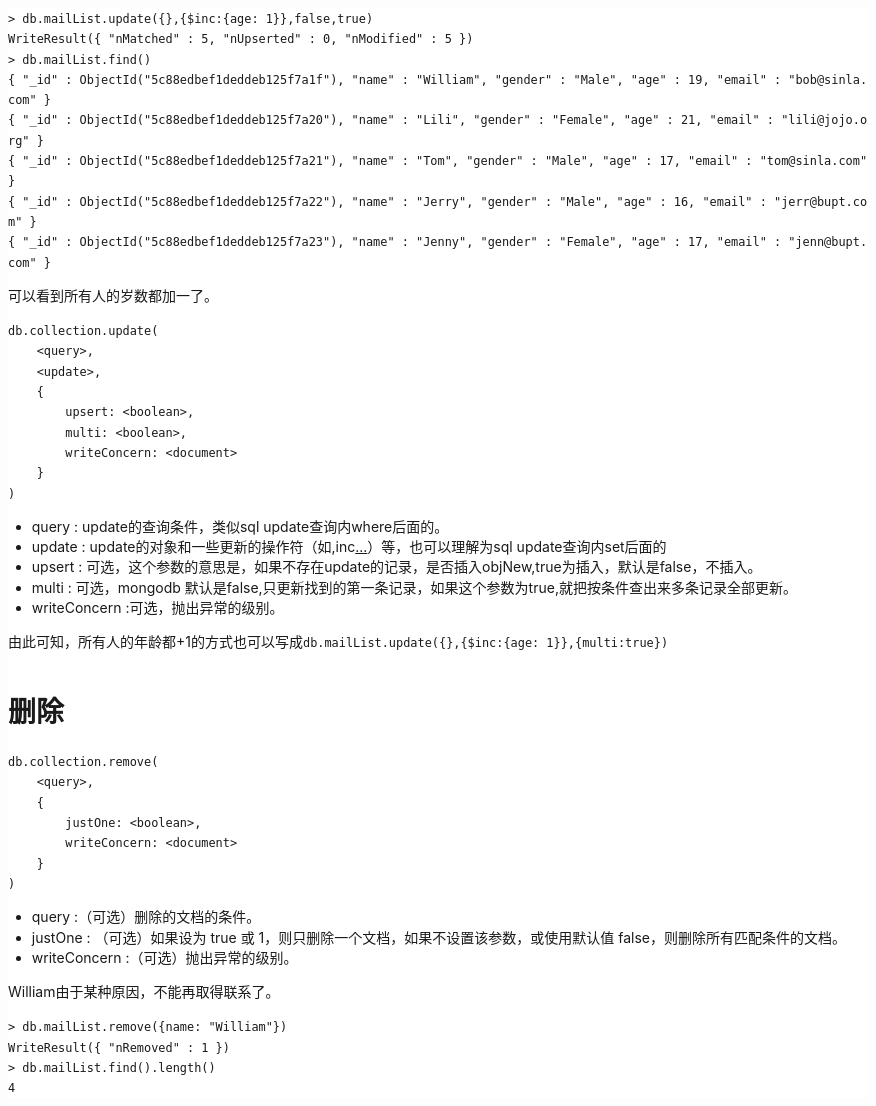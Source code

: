     > db.mailList.update({},{$inc:{age: 1}},false,true)
    WriteResult({ "nMatched" : 5, "nUpserted" : 0, "nModified" : 5 })
    > db.mailList.find()
    { "_id" : ObjectId("5c88edbef1deddeb125f7a1f"), "name" : "William", "gender" : "Male", "age" : 19, "email" : "bob@sinla.com" }
    { "_id" : ObjectId("5c88edbef1deddeb125f7a20"), "name" : "Lili", "gender" : "Female", "age" : 21, "email" : "lili@jojo.org" }
    { "_id" : ObjectId("5c88edbef1deddeb125f7a21"), "name" : "Tom", "gender" : "Male", "age" : 17, "email" : "tom@sinla.com" }
    { "_id" : ObjectId("5c88edbef1deddeb125f7a22"), "name" : "Jerry", "gender" : "Male", "age" : 16, "email" : "jerr@bupt.com" }
    { "_id" : ObjectId("5c88edbef1deddeb125f7a23"), "name" : "Jenny", "gender" : "Female", "age" : 17, "email" : "jenn@bupt.com" }

可以看到所有人的岁数都加一了。

    db.collection.update(
        <query>,
        <update>,
        {
            upsert: <boolean>,
            multi: <boolean>,
            writeConcern: <document>
        }
    )

- query : update的查询条件，类似sql update查询内where后面的。
- update : update的对象和一些更新的操作符（如$,$inc[...](https://docs.mongodb.com/manual/reference/operator/update/)）等，也可以理解为sql update查询内set后面的
- upsert : 可选，这个参数的意思是，如果不存在update的记录，是否插入objNew,true为插入，默认是false，不插入。
- multi : 可选，mongodb 默认是false,只更新找到的第一条记录，如果这个参数为true,就把按条件查出来多条记录全部更新。
- writeConcern :可选，抛出异常的级别。

由此可知，所有人的年龄都+1的方式也可以写成`db.mailList.update({},{$inc:{age: 1}},{multi:true})`

# 删除

    db.collection.remove(
        <query>,
        {
            justOne: <boolean>,
            writeConcern: <document>
        }
    )

- query :（可选）删除的文档的条件。
- justOne : （可选）如果设为 true 或 1，则只删除一个文档，如果不设置该参数，或使用默认值 false，则删除所有匹配条件的文档。
- writeConcern :（可选）抛出异常的级别。

William由于某种原因，不能再取得联系了。

    > db.mailList.remove({name: "William"})
    WriteResult({ "nRemoved" : 1 })
    > db.mailList.find().length()
    4
